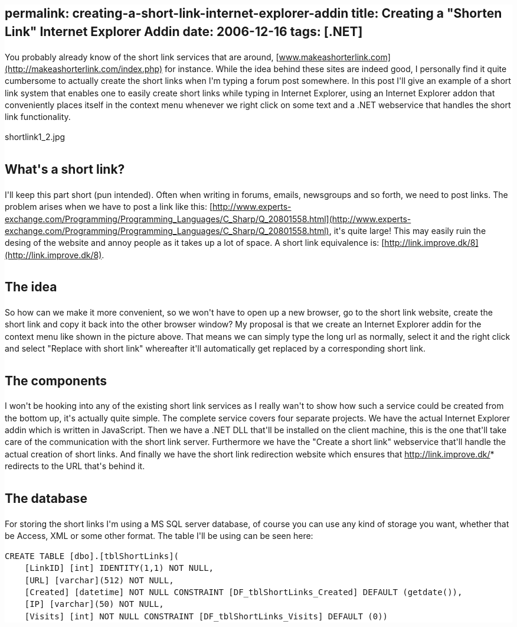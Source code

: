 permalink: creating-a-short-link-internet-explorer-addin
title: Creating a "Shorten Link" Internet Explorer Addin
date: 2006-12-16
tags: [.NET]
---
You probably already know of the short link services that are around, [www.makeashorterlink.com](http://makeashorterlink.com/index.php) for instance. While the idea behind these sites are indeed good, I personally find it quite cumbersome to actually create the short links when I'm typing a forum post somewhere. In this post I'll give an example of a short link system that enables one to easily create short links while typing in Internet Explorer, using an Internet Explorer addon that conveniently places itself in the context menu whenever we right click on some text and a .NET webservice that handles the short link functionality.



shortlink1_2.jpg

## What's a short link?

I'll keep this part short (pun intended). Often when writing in forums, emails, newsgroups and so forth, we need to post links. The problem arises when we have to post a link like this: [http://www.experts-exchange.com/Programming/Programming_Languages/C_Sharp/Q_20801558.html](http://www.experts-exchange.com/Programming/Programming_Languages/C_Sharp/Q_20801558.html), it's quite large! This may easily ruin the desing of the website and annoy people as it takes up a lot of space. A short link equivalence is: [http://link.improve.dk/8](http://link.improve.dk/8).

## The idea

So how can we make it more convenient, so we won't have to open up a new browser, go to the short link website, create the short link and copy it back into the other browser window? My proposal is that we create an Internet Explorer addin for the context menu like shown in the picture above. That means we can simply type the long url as normally, select it and the right click and select "Replace with short link" whereafter it'll automatically get replaced by a corresponding short link.

## The components

I won't be hooking into any of the existing short link services as I really wan't to show how such a service could be created from the bottom up, it's actually quite simple. The complete service covers four separate projects. We have the actual Internet Explorer addin which is written in JavaScript. Then we have a .NET DLL that'll be installed on the client machine, this is the one that'll take care of the communication with the short link server. Furthermore we have the "Create a short link" webservice that'll handle the actual creation of short links. And finally we have the short link redirection website which ensures that http://link.improve.dk/* redirects to the URL that's behind it.

## The database

For storing the short links I'm using a MS SQL server database, of course you can use any kind of storage you want, whether that be Access, XML or some other format. The table I'll be using can be seen here:

<pre lang="sql">CREATE TABLE [dbo].[tblShortLinks](
	[LinkID] [int] IDENTITY(1,1) NOT NULL,
	[URL] [varchar](512) NOT NULL,
	[Created] [datetime] NOT NULL CONSTRAINT [DF_tblShortLinks_Created] DEFAULT (getdate()),
	[IP] [varchar](50) NOT NULL,
	[Visits] [int] NOT NULL CONSTRAINT [DF_tblShortLinks_Visits] DEFAULT (0))</pre>
